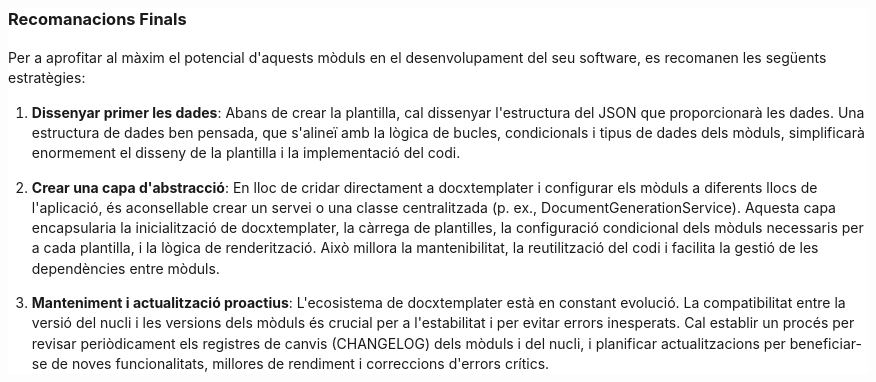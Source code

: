 ### Recomanacions Finals

Per a aprofitar al màxim el potencial d'aquests mòduls en el desenvolupament del seu software, es recomanen les següents estratègies:

1. **Dissenyar primer les dades**: Abans de crear la plantilla, cal dissenyar l'estructura del JSON que proporcionarà les dades. Una estructura de dades ben pensada, que s'alineï amb la lògica de bucles, condicionals i tipus de dades dels mòduls, simplificarà enormement el disseny de la plantilla i la implementació del codi.

2. **Crear una capa d'abstracció**: En lloc de cridar directament a docxtemplater i configurar els mòduls a diferents llocs de l'aplicació, és aconsellable crear un servei o una classe centralitzada (p. ex., DocumentGenerationService). Aquesta capa encapsularia la inicialització de docxtemplater, la càrrega de plantilles, la configuració condicional dels mòduls necessaris per a cada plantilla, i la lògica de renderització. Això millora la mantenibilitat, la reutilització del codi i facilita la gestió de les dependències entre mòduls.

3. **Manteniment i actualització proactius**: L'ecosistema de docxtemplater està en constant evolució. La compatibilitat entre la versió del nucli i les versions dels mòduls és crucial per a l'estabilitat i per evitar errors inesperats. Cal establir un procés per revisar periòdicament els registres de canvis (CHANGELOG) dels mòduls i del nucli, i planificar actualitzacions per beneficiar-se de noves funcionalitats, millores de rendiment i correccions d'errors crítics.